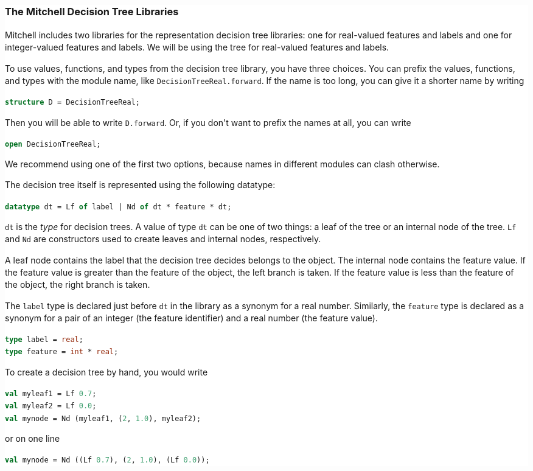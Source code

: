 ### The Mitchell Decision Tree Libraries

Mitchell includes two libraries for the representation decision tree libraries:
one for real-valued features and labels and one for integer-valued features and
labels. We will be using the tree for real-valued features and labels.

To use values, functions, and types from the decision tree library, you have
three choices. You can prefix the values, functions, and types with the
module name, like `DecisionTreeReal.forward`. If the name is too long, you can
give it a shorter name by writing

```sml
structure D = DecisionTreeReal;
```

Then you will be able to write `D.forward`. Or, if you don't want to prefix the
names at all, you can write

```sml
open DecisionTreeReal;
```

We recommend using one of the first two options, because names in different
modules can clash otherwise.

The decision tree itself is represented using the following datatype:

```sml
datatype dt = Lf of label | Nd of dt * feature * dt;
```

`dt` is the *type* for decision trees. A value of type `dt` can be one of two
things: a leaf of the tree or an internal node of the tree. `Lf` and `Nd` are
constructors used to create leaves and internal nodes, respectively.

A leaf node contains the label that the decision tree decides belongs to the
object. The internal node contains the feature value. If the feature value is
greater than the feature of the object, the left branch is taken. If the feature
value is less than the feature of the object, the right branch is taken.

The `label` type is declared just before `dt` in the library as a synonym for a
real number. Similarly, the `feature` type is declared as a synonym for a pair
of an integer (the feature identifier) and a real number (the feature value).

```sml
type label = real;
type feature = int * real;
```

To create a decision tree by hand, you would write

```sml
val myleaf1 = Lf 0.7;
val myleaf2 = Lf 0.0;
val mynode = Nd (myleaf1, (2, 1.0), myleaf2);
```

or on one line

```sml
val mynode = Nd ((Lf 0.7), (2, 1.0), (Lf 0.0));
```
